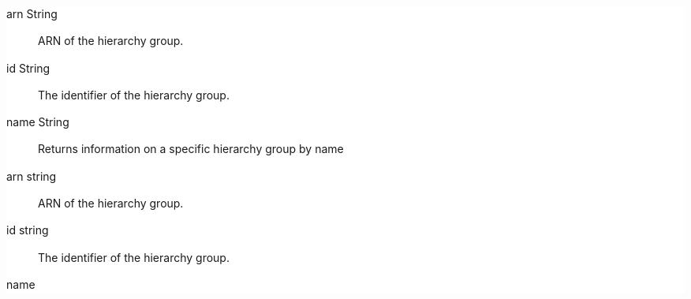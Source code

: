 <div>
<pulumi-choosable type="language" values="java">
<dl class="resources-properties"><dt class="property-required"
            title="Required">
        <span id="arn_java">
<a data-swiftype-name="resource-property" data-swiftype-type="text" href="#arn_java" style="color: inherit; text-decoration: inherit;">arn</a>
</span>
        <span class="property-indicator"></span>
        <span class="property-type">String</span>
    </dt>
    <dd><p>ARN of the hierarchy group.</p>
</dd><dt class="property-required"
            title="Required">
        <span id="id_java">
<a data-swiftype-name="resource-property" data-swiftype-type="text" href="#id_java" style="color: inherit; text-decoration: inherit;">id</a>
</span>
        <span class="property-indicator"></span>
        <span class="property-type">String</span>
    </dt>
    <dd><p>The identifier of the hierarchy group.</p>
</dd><dt class="property-required"
            title="Required">
        <span id="name_java">
<a data-swiftype-name="resource-property" data-swiftype-type="text" href="#name_java" style="color: inherit; text-decoration: inherit;">name</a>
</span>
        <span class="property-indicator"></span>
        <span class="property-type">String</span>
    </dt>
    <dd><p>Returns information on a specific hierarchy group by name</p>
</dd></dl>
</pulumi-choosable>
</div>

<div>
<pulumi-choosable type="language" values="javascript,typescript">
<dl class="resources-properties"><dt class="property-required"
            title="Required">
        <span id="arn_nodejs">
<a data-swiftype-name="resource-property" data-swiftype-type="text" href="#arn_nodejs" style="color: inherit; text-decoration: inherit;">arn</a>
</span>
        <span class="property-indicator"></span>
        <span class="property-type">string</span>
    </dt>
    <dd><p>ARN of the hierarchy group.</p>
</dd><dt class="property-required"
            title="Required">
        <span id="id_nodejs">
<a data-swiftype-name="resource-property" data-swiftype-type="text" href="#id_nodejs" style="color: inherit; text-decoration: inherit;">id</a>
</span>
        <span class="property-indicator"></span>
        <span class="property-type">string</span>
    </dt>
    <dd><p>The identifier of the hierarchy group.</p>
</dd><dt class="property-required"
            title="Required">
        <span id="name_nodejs">
<a data-swiftype-name="resource-property" data-swiftype-type="text" href="#name_nodejs" style="color: inherit; text-decoration: inherit;">name</a>
</span>